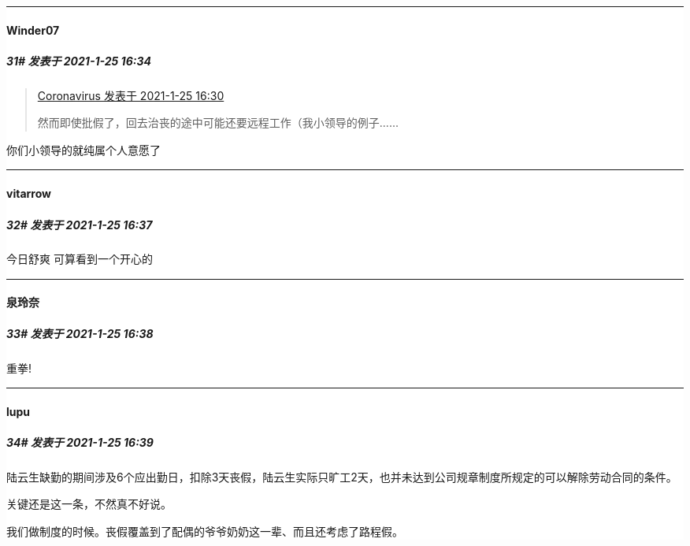 *****

####  Winder07  
##### 31#       发表于 2021-1-25 16:34



<blockquote><a href="httphttps://bbs.saraba1st.com/2b/forum.php?mod=redirect&amp;goto=findpost&amp;pid=50141426&amp;ptid=1984596" target="_blank">Coronavirus 发表于 2021-1-25 16:30</a>

然而即使批假了，回去治丧的途中可能还要远程工作（我小领导的例子......</blockquote>
你们小领导的就纯属个人意愿了







*****

####  vitarrow  
##### 32#       发表于 2021-1-25 16:37




今日舒爽
可算看到一个开心的







*****

####  泉玲奈  
##### 33#       发表于 2021-1-25 16:38




重拳!







*****

####  lupu  
##### 34#       发表于 2021-1-25 16:39




陆云生缺勤的期间涉及6个应出勤日，扣除3天丧假，陆云生实际只旷工2天，也并未达到公司规章制度所规定的可以解除劳动合同的条件。


关键还是这一条，不然真不好说。


我们做制度的时候。丧假覆盖到了配偶的爷爷奶奶这一辈、而且还考虑了路程假。
